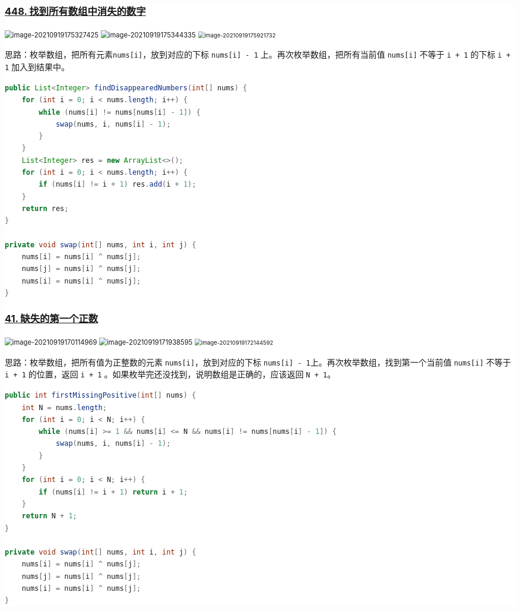 ### [448. 找到所有数组中消失的数字](https://leetcode-cn.com/problems/find-all-numbers-disappeared-in-an-array/)

<img src="https://gitee.com/njuxyf/PictureBed/raw/master/CS-Notes/20210919175327.png" alt="image-20210919175327425" style="zoom:80%;" />

<img src="https://gitee.com/njuxyf/PictureBed/raw/master/CS-Notes/20210919175344.png" alt="image-20210919175344335" style="zoom:80%;" />

<img src="https://gitee.com/njuxyf/PictureBed/raw/master/CS-Notes/20210919175921.png" alt="image-20210919175921732" style="zoom:67%;" />

思路：枚举数组，把所有元素`nums[i]`，放到对应的下标 `nums[i] - 1` 上。再次枚举数组，把所有当前值 `nums[i]` 不等于 `i + 1` 的下标 `i + 1` 加入到结果中。

```java
public List<Integer> findDisappearedNumbers(int[] nums) {
    for (int i = 0; i < nums.length; i++) {
        while (nums[i] != nums[nums[i] - 1]) {
            swap(nums, i, nums[i] - 1);
        }
    }
    List<Integer> res = new ArrayList<>();
    for (int i = 0; i < nums.length; i++) {
        if (nums[i] != i + 1) res.add(i + 1);
    }
    return res;
}

private void swap(int[] nums, int i, int j) {
    nums[i] = nums[i] ^ nums[j];
    nums[j] = nums[i] ^ nums[j];
    nums[i] = nums[i] ^ nums[j];
}
```

### [41. 缺失的第一个正数](https://leetcode-cn.com/problems/first-missing-positive/)

<img src="https://gitee.com/njuxyf/PictureBed/raw/master/CS-Notes/20210919170115.png" alt="image-20210919170114969" style="zoom:80%;" />

<img src="https://gitee.com/njuxyf/PictureBed/raw/master/CS-Notes/20210919171938.png" alt="image-20210919171938595" style="zoom:80%;" />

<img src="https://gitee.com/njuxyf/PictureBed/raw/master/CS-Notes/20210919172144.png" alt="image-20210919172144592" style="zoom:67%;" />

思路：枚举数组，把所有值为正整数的元素 `nums[i]`，放到对应的下标 `nums[i] - 1`上。再次枚举数组，找到第一个当前值 `nums[i]` 不等于 `i + 1` 的位置，返回 `i + 1` 。如果枚举完还没找到，说明数组是正确的，应该返回 `N + 1`。

```java
public int firstMissingPositive(int[] nums) {
    int N = nums.length;
    for (int i = 0; i < N; i++) {
        while (nums[i] >= 1 && nums[i] <= N && nums[i] != nums[nums[i] - 1]) {
            swap(nums, i, nums[i] - 1);
        }
    }
    for (int i = 0; i < N; i++) {
        if (nums[i] != i + 1) return i + 1;
    }
    return N + 1;
}

private void swap(int[] nums, int i, int j) {
    nums[i] = nums[i] ^ nums[j];
    nums[j] = nums[i] ^ nums[j];
    nums[i] = nums[i] ^ nums[j];
}
```